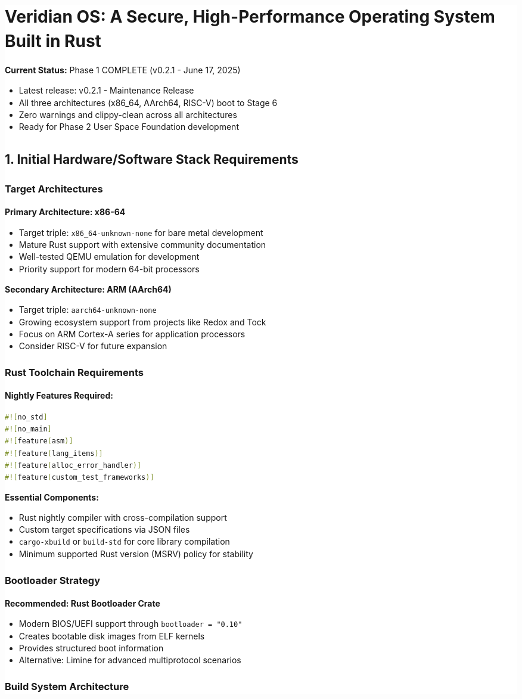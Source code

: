 # Veridian OS: A Secure, High-Performance Operating System Built in Rust

**Current Status:** Phase 1 COMPLETE (v0.2.1 - June 17, 2025)
- Latest release: v0.2.1 - Maintenance Release
- All three architectures (x86_64, AArch64, RISC-V) boot to Stage 6
- Zero warnings and clippy-clean across all architectures
- Ready for Phase 2 User Space Foundation development

## 1. Initial Hardware/Software Stack Requirements

### Target Architectures

**Primary Architecture: x86-64**
- Target triple: `x86_64-unknown-none` for bare metal development
- Mature Rust support with extensive community documentation
- Well-tested QEMU emulation for development
- Priority support for modern 64-bit processors

**Secondary Architecture: ARM (AArch64)**
- Target triple: `aarch64-unknown-none`
- Growing ecosystem support from projects like Redox and Tock
- Focus on ARM Cortex-A series for application processors
- Consider RISC-V for future expansion

### Rust Toolchain Requirements

**Nightly Features Required:**
```rust
#![no_std]
#![no_main]
#![feature(asm)]
#![feature(lang_items)]
#![feature(alloc_error_handler)]
#![feature(custom_test_frameworks)]
```

**Essential Components:**
- Rust nightly compiler with cross-compilation support
- Custom target specifications via JSON files
- `cargo-xbuild` or `build-std` for core library compilation
- Minimum supported Rust version (MSRV) policy for stability

### Bootloader Strategy

**Recommended: Rust Bootloader Crate**
- Modern BIOS/UEFI support through `bootloader = "0.10"`
- Creates bootable disk images from ELF kernels
- Provides structured boot information
- Alternative: Limine for advanced multiprotocol scenarios

### Build System Architecture
